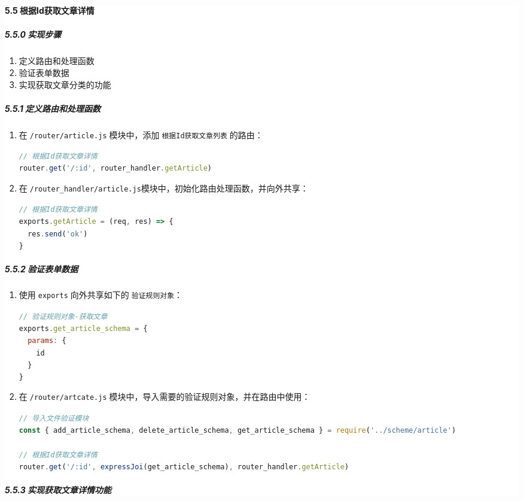    

#### 5.5	根据Id获取文章详情

##### 5.5.0	实现步骤

1. 定义路由和处理函数
2. 验证表单数据
3. 实现获取文章分类的功能

##### 5.5.1	定义路由和处理函数

1. 在 `/router/article.js` 模块中，添加 `根据Id获取文章列表` 的路由：

   ```javascript
   // 根据Id获取文章详情
   router.get('/:id', router_handler.getArticle)
   ```

   

2. 在 `/router_handler/article.js`模块中，初始化路由处理函数，并向外共享：

   ```javascript
   // 根据Id获取文章详情
   exports.getArticle = (req, res) => {
     res.send('ok')
   }
   ```

   

##### 5.5.2	验证表单数据

1. 使用 `exports` 向外共享如下的 `验证规则对象`：

   ```javascript
   // 验证规则对象-获取文章
   exports.get_article_schema = {
     params: {
       id
     }
   }
   ```

   

2. 在 `/router/artcate.js` 模块中，导入需要的验证规则对象，并在路由中使用：

   ```javascript
   // 导入文件验证模块
   const { add_article_schema, delete_article_schema, get_article_schema } = require('../scheme/article')
   
   // 根据Id获取文章详情
   router.get('/:id', expressJoi(get_article_schema), router_handler.getArticle)
   ```

   

##### 5.5.3	实现获取文章详情功能
